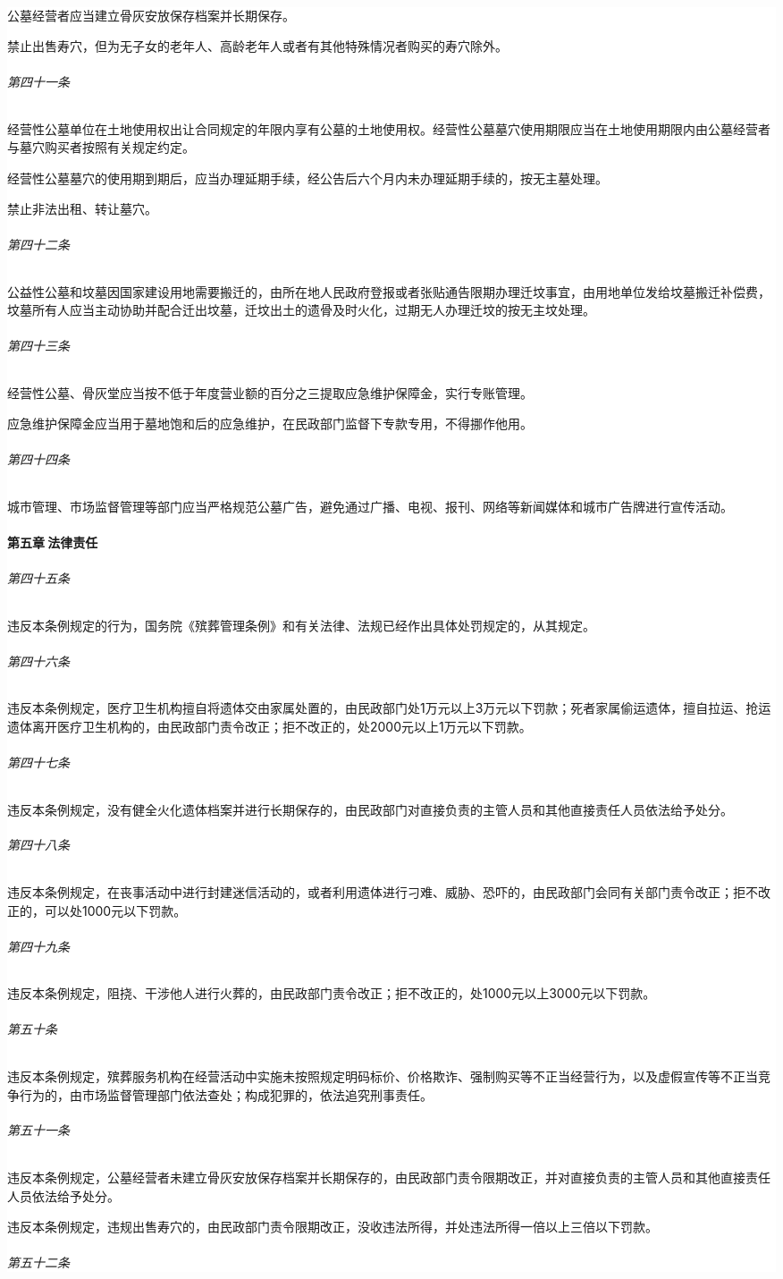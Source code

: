 公墓经营者应当建立骨灰安放保存档案并长期保存。

禁止出售寿穴，但为无子女的老年人、高龄老年人或者有其他特殊情况者购买的寿穴除外。

###### 第四十一条

经营性公墓单位在土地使用权出让合同规定的年限内享有公墓的土地使用权。经营性公墓墓穴使用期限应当在土地使用期限内由公墓经营者与墓穴购买者按照有关规定约定。

经营性公墓墓穴的使用期到期后，应当办理延期手续，经公告后六个月内未办理延期手续的，按无主墓处理。

禁止非法出租、转让墓穴。

###### 第四十二条

公益性公墓和坟墓因国家建设用地需要搬迁的，由所在地人民政府登报或者张贴通告限期办理迁坟事宜，由用地单位发给坟墓搬迁补偿费，坟墓所有人应当主动协助并配合迁出坟墓，迁坟出土的遗骨及时火化，过期无人办理迁坟的按无主坟处理。

###### 第四十三条

经营性公墓、骨灰堂应当按不低于年度营业额的百分之三提取应急维护保障金，实行专账管理。

应急维护保障金应当用于墓地饱和后的应急维护，在民政部门监督下专款专用，不得挪作他用。

###### 第四十四条

城市管理、市场监督管理等部门应当严格规范公墓广告，避免通过广播、电视、报刊、网络等新闻媒体和城市广告牌进行宣传活动。

#### 第五章 法律责任

###### 第四十五条

违反本条例规定的行为，国务院《殡葬管理条例》和有关法律、法规已经作出具体处罚规定的，从其规定。

###### 第四十六条

违反本条例规定，医疗卫生机构擅自将遗体交由家属处置的，由民政部门处1万元以上3万元以下罚款；死者家属偷运遗体，擅自拉运、抢运遗体离开医疗卫生机构的，由民政部门责令改正；拒不改正的，处2000元以上1万元以下罚款。

###### 第四十七条

违反本条例规定，没有健全火化遗体档案并进行长期保存的，由民政部门对直接负责的主管人员和其他直接责任人员依法给予处分。

###### 第四十八条

违反本条例规定，在丧事活动中进行封建迷信活动的，或者利用遗体进行刁难、威胁、恐吓的，由民政部门会同有关部门责令改正；拒不改正的，可以处1000元以下罚款。

###### 第四十九条

违反本条例规定，阻挠、干涉他人进行火葬的，由民政部门责令改正；拒不改正的，处1000元以上3000元以下罚款。

###### 第五十条

违反本条例规定，殡葬服务机构在经营活动中实施未按照规定明码标价、价格欺诈、强制购买等不正当经营行为，以及虚假宣传等不正当竞争行为的，由市场监督管理部门依法查处；构成犯罪的，依法追究刑事责任。

###### 第五十一条

违反本条例规定，公墓经营者未建立骨灰安放保存档案并长期保存的，由民政部门责令限期改正，并对直接负责的主管人员和其他直接责任人员依法给予处分。

违反本条例规定，违规出售寿穴的，由民政部门责令限期改正，没收违法所得，并处违法所得一倍以上三倍以下罚款。

###### 第五十二条
